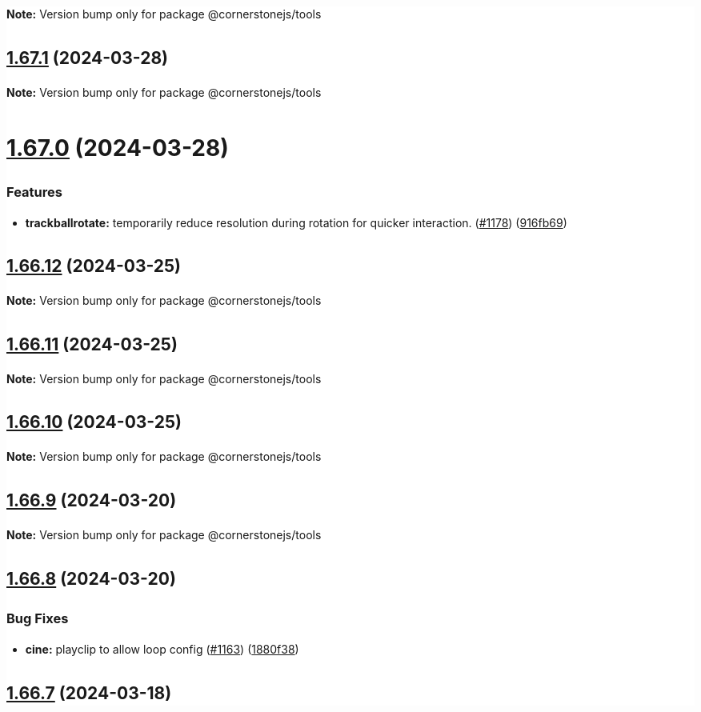 **Note:** Version bump only for package @cornerstonejs/tools

## [1.67.1](https://github.com/cornerstonejs/cornerstone3D/compare/v1.67.0...v1.67.1) (2024-03-28)

**Note:** Version bump only for package @cornerstonejs/tools

# [1.67.0](https://github.com/cornerstonejs/cornerstone3D/compare/v1.66.12...v1.67.0) (2024-03-28)

### Features

- **trackballrotate:** temporarily reduce resolution during rotation for quicker interaction. ([#1178](https://github.com/cornerstonejs/cornerstone3D/issues/1178)) ([916fb69](https://github.com/cornerstonejs/cornerstone3D/commit/916fb69bb6dadb60ca6bbbd1fc449badf91ea53a))

## [1.66.12](https://github.com/cornerstonejs/cornerstone3D/compare/v1.66.11...v1.66.12) (2024-03-25)

**Note:** Version bump only for package @cornerstonejs/tools

## [1.66.11](https://github.com/cornerstonejs/cornerstone3D/compare/v1.66.10...v1.66.11) (2024-03-25)

**Note:** Version bump only for package @cornerstonejs/tools

## [1.66.10](https://github.com/cornerstonejs/cornerstone3D/compare/v1.66.9...v1.66.10) (2024-03-25)

**Note:** Version bump only for package @cornerstonejs/tools

## [1.66.9](https://github.com/cornerstonejs/cornerstone3D/compare/v1.66.8...v1.66.9) (2024-03-20)

**Note:** Version bump only for package @cornerstonejs/tools

## [1.66.8](https://github.com/cornerstonejs/cornerstone3D/compare/v1.66.7...v1.66.8) (2024-03-20)

### Bug Fixes

- **cine:** playclip to allow loop config ([#1163](https://github.com/cornerstonejs/cornerstone3D/issues/1163)) ([1880f38](https://github.com/cornerstonejs/cornerstone3D/commit/1880f385ea27fe1a3fea20ea6eb03bcc950dcb0d))

## [1.66.7](https://github.com/cornerstonejs/cornerstone3D/compare/v1.66.6...v1.66.7) (2024-03-18)
